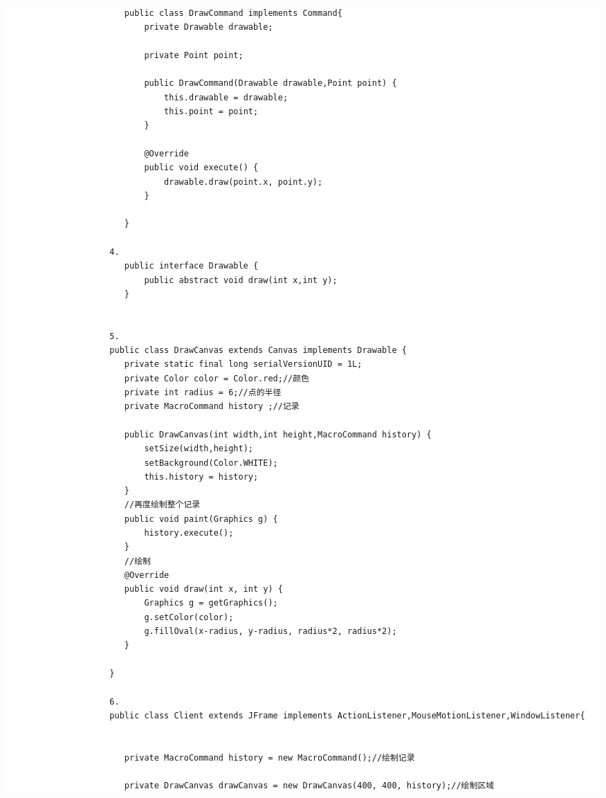                             public class DrawCommand implements Command{
                                private Drawable drawable;
                                
                                private Point point;
                                
                                public DrawCommand(Drawable drawable,Point point) {
                                    this.drawable = drawable;
                                    this.point = point;
                                }
                            
                                @Override
                                public void execute() {
                                    drawable.draw(point.x, point.y);
                                }
                                
                            }
                            
                         4.
                            public interface Drawable {
                                public abstract void draw(int x,int y);
                            }
                            
                            
                         5.
                         public class DrawCanvas extends Canvas implements Drawable {
                            private static final long serialVersionUID = 1L;
                            private Color color = Color.red;//颜色
                            private int radius = 6;//点的半径
                            private MacroCommand history ;//记录
                            
                            public DrawCanvas(int width,int height,MacroCommand history) {
                                setSize(width,height);
                                setBackground(Color.WHITE);
                                this.history = history;
                            }
                            //再度绘制整个记录
                            public void paint(Graphics g) {
                                history.execute();
                            }
                            //绘制
                            @Override
                            public void draw(int x, int y) {
                                Graphics g = getGraphics();
                                g.setColor(color);
                                g.fillOval(x-radius, y-radius, radius*2, radius*2);
                            }
                         
                         }
                         
                         6.
                         public class Client extends JFrame implements ActionListener,MouseMotionListener,WindowListener{
                            
                            
                            private MacroCommand history = new MacroCommand();//绘制记录
                            
                            private DrawCanvas drawCanvas = new DrawCanvas(400, 400, history);//绘制区域
                            